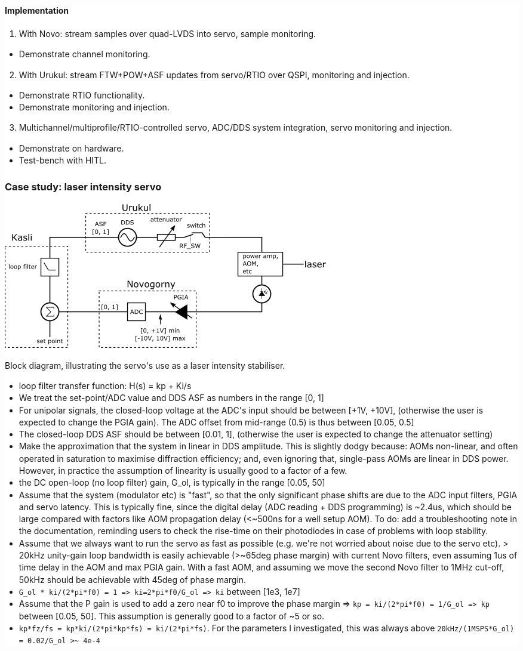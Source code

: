#### Implementation

1. With Novo: stream samples over quad-LVDS into servo, sample monitoring.
  * Demonstrate channel monitoring.
2. With Urukul: stream FTW+POW+ASF updates from servo/RTIO over QSPI, monitoring and injection.
  * Demonstrate RTIO functionality.
  * Demonstrate monitoring and injection.
3. Multichannel/multiprofile/RTIO-controlled servo, ADC/DDS system integration, servo monitoring and injection.
  * Demonstrate on hardware.
  * Test-bench with HITL.


### Case study: laser intensity servo

![system block diagram](servo.png)

Block diagram, illustrating the servo's use as a laser intensity stabiliser.

* loop filter transfer function: H(s) = kp + Ki/s
* We treat the set-point/ADC value and DDS ASF as numbers in the range [0, 1]
* For unipolar signals, the closed-loop voltage at the ADC's input should be between [+1V, +10V], (otherwise the user is expected to change the PGIA gain). The ADC offset from mid-range (0.5) is thus between [0.05, 0.5]
* The closed-loop DDS ASF should be between [0.01, 1], (otherwise the user is expected to change the attenuator setting)
* Make the approximation that the system in linear in DDS amplitude. This is slightly dodgy because: AOMs non-linear, and often operated in saturation to maximise diffraction efficiency; and, even ignoring that, single-pass AOMs are linear in DDS power. However, in practice the assumption of linearity is usually good to a factor of a few.
* the DC open-loop (no loop filter) gain, G_ol, is typically in the range [0.05, 50]
* Assume that the system (modulator etc) is "fast", so that the only significant phase shifts are due to the ADC input filters, PGIA and servo latency. This is typically fine, since the digital delay (ADC reading + DDS programming) is ~2.4us, which should be large compared with factors like AOM propagation delay (<~500ns for a well setup AOM). To do: add a troubleshooting note in the documentation, reminding users to check the rise-time on their photodiodes in case of problems with loop stability.
* Assume that we always want to run the servo as fast as possible (e.g. we're not worried about noise due to the servo etc). > 20kHz unity-gain loop bandwidth is easily achievable (>~65deg phase margin) with current Novo filters, even assuming 1us of time delay in the AOM and max PGIA gain. With a fast AOM, and assuming we move the second Novo filter to 1MHz cut-off, 50kHz should be achievable with 45deg of phase margin.
* `G_ol * ki/(2*pi*f0) = 1 => ki=2*pi*f0/G_ol => ki` between [1e3, 1e7]
* Assume that the P gain is used to add a zero near f0 to improve the phase margin => `kp = ki/(2*pi*f0) = 1/G_ol => kp` between [0.05, 50]. This assumption is generally good to a factor of ~5 or so.
* `kp*fz/fs = kp*ki/(2*pi*kp*fs) = ki/(2*pi*fs)`. For the parameters I investigated, this was always above `20kHz/(1MSPS*G_ol) = 0.02/G_ol >~ 4e-4`
